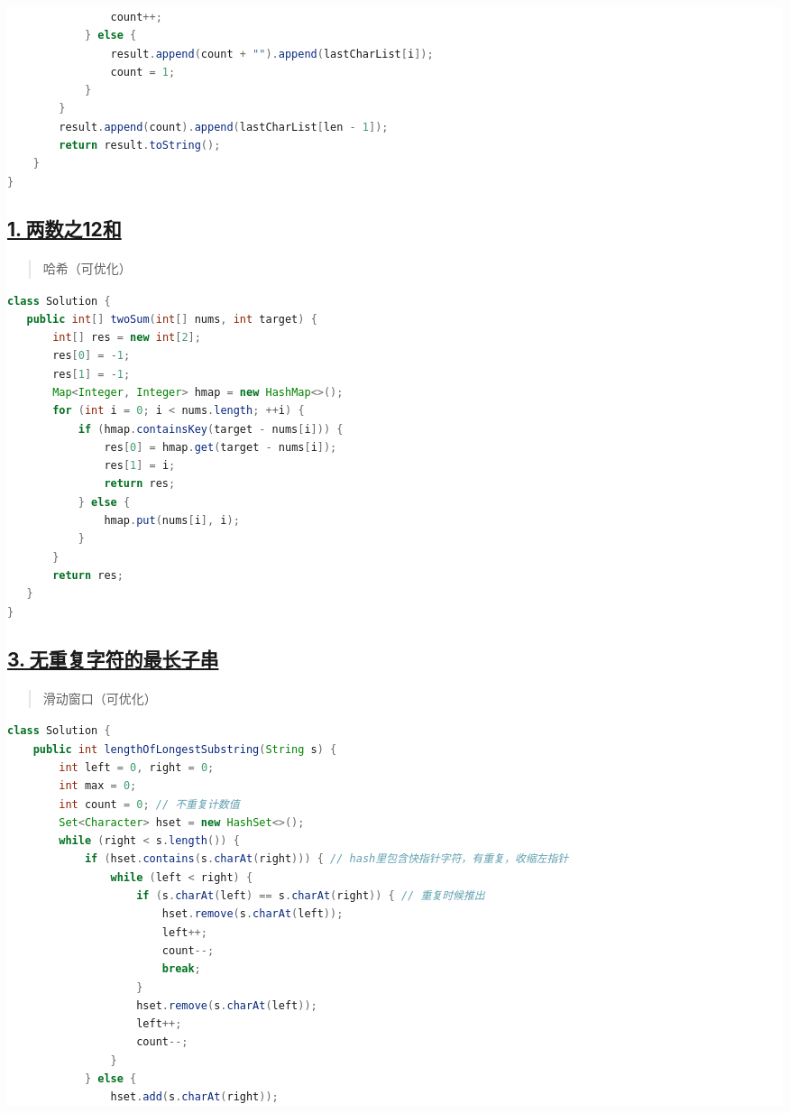 ```java
                count++;
            } else {
                result.append(count + "").append(lastCharList[i]);
                count = 1;
            }
        }
        result.append(count).append(lastCharList[len - 1]);
        return result.toString();
    }
}
```

## [1. 两数之12和](https://leetcode-cn.com/problems/two-sum/)

> 哈希（可优化）

```java
class Solution {
   public int[] twoSum(int[] nums, int target) {
       int[] res = new int[2];
       res[0] = -1;
       res[1] = -1;
       Map<Integer, Integer> hmap = new HashMap<>();
       for (int i = 0; i < nums.length; ++i) {
           if (hmap.containsKey(target - nums[i])) {
               res[0] = hmap.get(target - nums[i]);
               res[1] = i;
               return res;
           } else {
               hmap.put(nums[i], i);
           }
       }
       return res;
   }
}
```

## [3. 无重复字符的最长子串](https://leetcode-cn.com/problems/longest-substring-without-repeating-characters/)

> 滑动窗口（可优化）

```java
class Solution {
    public int lengthOfLongestSubstring(String s) {
        int left = 0, right = 0;
        int max = 0;
        int count = 0; // 不重复计数值
        Set<Character> hset = new HashSet<>();
        while (right < s.length()) {
            if (hset.contains(s.charAt(right))) { // hash里包含快指针字符，有重复，收缩左指针
                while (left < right) {
                    if (s.charAt(left) == s.charAt(right)) { // 重复时候推出
                        hset.remove(s.charAt(left));
                        left++;
                        count--;
                        break;
                    }
                    hset.remove(s.charAt(left));
                    left++;
                    count--;
                }
            } else {
                hset.add(s.charAt(right));
```